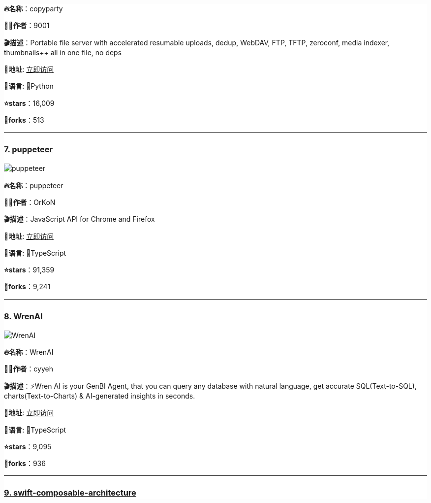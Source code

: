 **🔥名称**：copyparty 

**🧑‍💻作者**：9001 

**🎬描述**：Portable file server with accelerated resumable uploads, dedup, WebDAV, FTP, TFTP, zeroconf, media indexer, thumbnails++ all in one file, no deps 

**🔗地址**: [立即访问](https://github.com//9001/copyparty) 

**👀语言**: 🔺Python 

**⭐stars**：16,009 

**📍forks**：513 

--- 

### [7. puppeteer](https://github.com//puppeteer/puppeteer) 

![puppeteer](https://s0.wp.com/mshots/v1/https://github.com//puppeteer/puppeteer?w=600&h=450) 

**🔥名称**：puppeteer 

**🧑‍💻作者**：OrKoN 

**🎬描述**：JavaScript API for Chrome and Firefox 

**🔗地址**: [立即访问](https://github.com//puppeteer/puppeteer) 

**👀语言**: 🔺TypeScript 

**⭐stars**：91,359 

**📍forks**：9,241 

--- 

### [8. WrenAI](https://github.com//Canner/WrenAI) 

![WrenAI](https://s0.wp.com/mshots/v1/https://github.com//Canner/WrenAI?w=600&h=450) 

**🔥名称**：WrenAI 

**🧑‍💻作者**：cyyeh 

**🎬描述**：⚡️Wren AI is your GenBI Agent, that you can query any database with natural language, get accurate SQL(Text-to-SQL), charts(Text-to-Charts) & AI-generated insights in seconds. 

**🔗地址**: [立即访问](https://github.com//Canner/WrenAI) 

**👀语言**: 🔺TypeScript 

**⭐stars**：9,095 

**📍forks**：936 

--- 

### [9. swift-composable-architecture](https://github.com//pointfreeco/swift-composable-architecture) 
